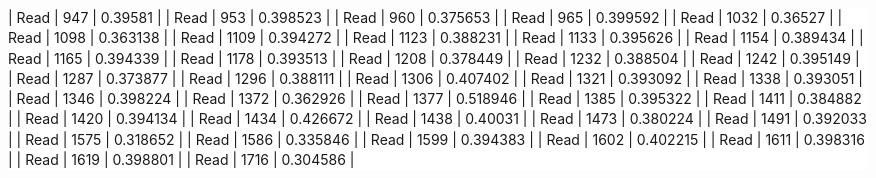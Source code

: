 | Read        |            947 | 0.39581  |
| Read        |            953 | 0.398523 |
| Read        |            960 | 0.375653 |
| Read        |            965 | 0.399592 |
| Read        |           1032 | 0.36527  |
| Read        |           1098 | 0.363138 |
| Read        |           1109 | 0.394272 |
| Read        |           1123 | 0.388231 |
| Read        |           1133 | 0.395626 |
| Read        |           1154 | 0.389434 |
| Read        |           1165 | 0.394339 |
| Read        |           1178 | 0.393513 |
| Read        |           1208 | 0.378449 |
| Read        |           1232 | 0.388504 |
| Read        |           1242 | 0.395149 |
| Read        |           1287 | 0.373877 |
| Read        |           1296 | 0.388111 |
| Read        |           1306 | 0.407402 |
| Read        |           1321 | 0.393092 |
| Read        |           1338 | 0.393051 |
| Read        |           1346 | 0.398224 |
| Read        |           1372 | 0.362926 |
| Read        |           1377 | 0.518946 |
| Read        |           1385 | 0.395322 |
| Read        |           1411 | 0.384882 |
| Read        |           1420 | 0.394134 |
| Read        |           1434 | 0.426672 |
| Read        |           1438 | 0.40031  |
| Read        |           1473 | 0.380224 |
| Read        |           1491 | 0.392033 |
| Read        |           1575 | 0.318652 |
| Read        |           1586 | 0.335846 |
| Read        |           1599 | 0.394383 |
| Read        |           1602 | 0.402215 |
| Read        |           1611 | 0.398316 |
| Read        |           1619 | 0.398801 |
| Read        |           1716 | 0.304586 |